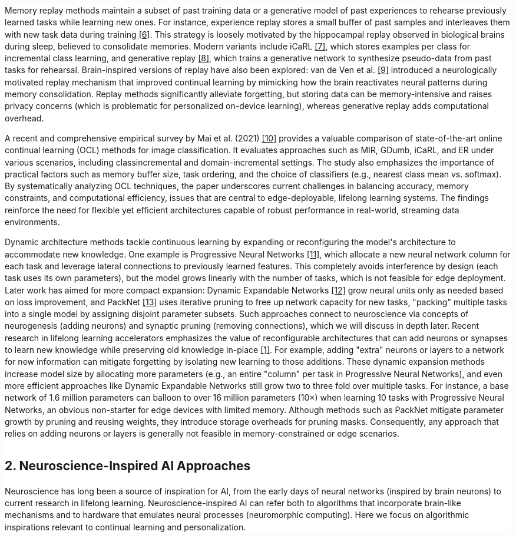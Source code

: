 Memory replay methods maintain a subset of past training data or a generative model of past experiences to rehearse previously learned tasks while learning new ones. For instance, experience replay stores a small buffer of past samples and interleaves them with new task data during training [\[6\]](#page-39-5). This strategy is loosely motivated by the hippocampal replay observed in biological brains during sleep, believed to consolidate memories. Modern variants include iCaRL [\[7\]](#page-39-6), which stores examples per class for incremental class learning, and generative replay [\[8\]](#page-39-7), which trains a generative network to synthesize pseudo-data from past tasks for rehearsal. Brain-inspired versions of replay have also been explored: van de Ven et al. [\[9\]](#page-39-8) introduced a neurologically motivated replay mechanism that improved continual learning by mimicking how the brain reactivates neural patterns during memory consolidation. Replay methods significantly alleviate forgetting, but storing data can be memory-intensive and raises privacy concerns (which is problematic for personalized on-device learning), whereas generative replay adds computational overhead.

A recent and comprehensive empirical survey by Mai et al. (2021) [\[10\]](#page-39-9) provides a valuable comparison of state-of-the-art online continual learning (OCL) methods for image classification. It evaluates approaches such as MIR, GDumb, iCaRL, and ER under various scenarios, including classincremental and domain-incremental settings. The study also emphasizes the importance of practical factors such as memory buffer size, task ordering, and the choice of classifiers (e.g., nearest class mean vs. softmax). By systematically analyzing OCL techniques, the paper underscores current challenges in balancing accuracy, memory constraints, and computational efficiency, issues that are central to edge-deployable, lifelong learning systems. The findings reinforce the need for flexible yet efficient architectures capable of robust performance in real-world, streaming data environments.

Dynamic architecture methods tackle continuous learning by expanding or reconfiguring the model's architecture to accommodate new knowledge. One example is Progressive Neural Networks [\[11\]](#page-40-0), which allocate a new neural network column for each task and leverage lateral connections to previously learned features. This completely avoids interference by design (each task uses its own parameters), but the model grows linearly with the number of tasks, which is not feasible for edge deployment. Later work has aimed for more compact expansion: Dynamic Expandable Networks [\[12\]](#page-40-1) grow neural units only as needed based on loss improvement, and PackNet [\[13\]](#page-40-2) uses iterative pruning to free up network capacity for new tasks, "packing" multiple tasks into a single model by assigning disjoint parameter subsets. Such approaches connect to neuroscience via concepts of neurogenesis (adding neurons) and synaptic pruning (removing connections), which we will discuss in depth later. Recent research in lifelong learning accelerators emphasizes the value of reconfigurable architectures that can add neurons or synapses to learn new knowledge while preserving old knowledge in-place [\[1\]](#page-39-0). For example, adding "extra" neurons or layers to a network for new information can mitigate forgetting by isolating new learning to those additions. These dynamic expansion methods increase model size by allocating more parameters (e.g., an entire "column" per task in Progressive Neural Networks), and even more efficient approaches like Dynamic Expandable Networks still grow two to three fold over multiple tasks. For instance, a base network of 1.6 million parameters can balloon to over 16 million parameters (10×) when learning 10 tasks with Progressive Neural Networks, an obvious non-starter for edge devices with limited memory. Although methods such as PackNet mitigate parameter growth by pruning and reusing weights, they introduce storage overheads for pruning masks. Consequently, any approach that relies on adding neurons or layers is generally not feasible in memory-constrained or edge scenarios.

## 2. Neuroscience-Inspired AI Approaches

Neuroscience has long been a source of inspiration for AI, from the early days of neural networks (inspired by brain neurons) to current research in lifelong learning. Neuroscience-inspired AI can refer both to algorithms that incorporate brain-like mechanisms and to hardware that emulates neural processes (neuromorphic computing). Here we focus on algorithmic inspirations relevant to continual learning and personalization.
